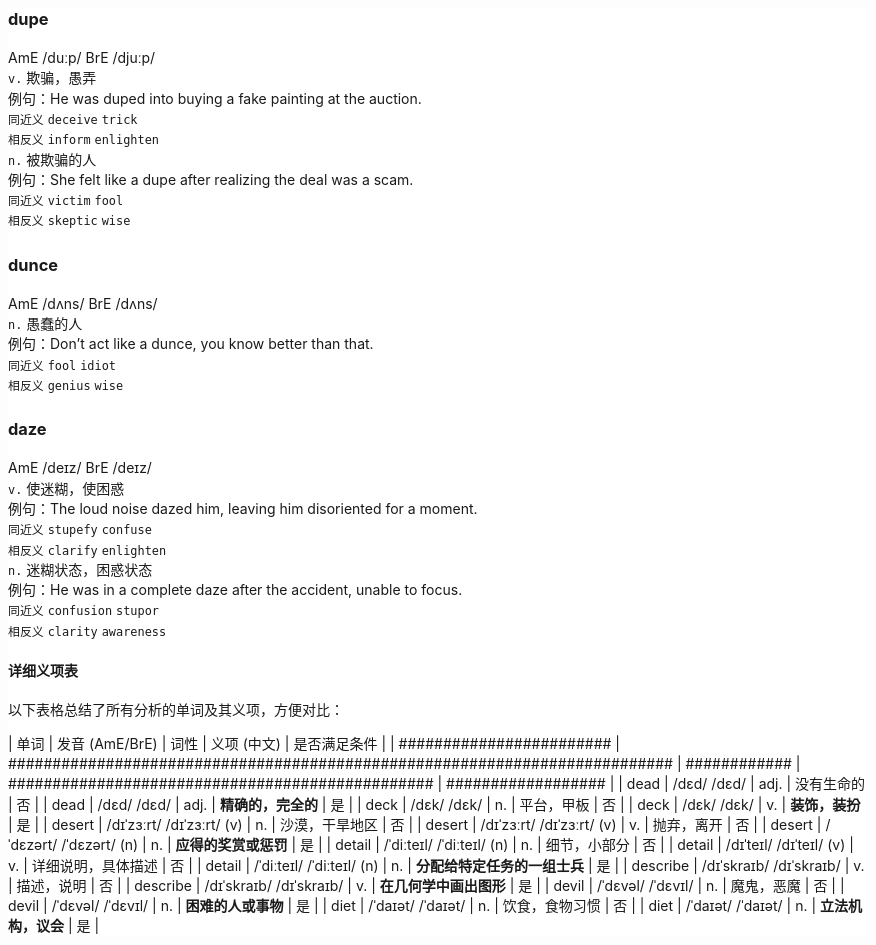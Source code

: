 ### **dupe**  
  AmE /duːp/ BrE /djuːp/  
  `v.` 欺骗，愚弄  
  例句：He was duped into buying a fake painting at the auction.  
  `同近义` `deceive` `trick`  
  `相反义` `inform` `enlighten`  
  `n.` 被欺骗的人  
  例句：She felt like a dupe after realizing the deal was a scam.  
  `同近义` `victim` `fool`  
  `相反义` `skeptic` `wise`  

### **dunce**  
  AmE /dʌns/ BrE /dʌns/  
  `n.` 愚蠢的人  
  例句：Don’t act like a dunce, you know better than that.  
  `同近义` `fool` `idiot`  
  `相反义` `genius` `wise`  

### **daze**  
  AmE /deɪz/ BrE /deɪz/  
  `v.` 使迷糊，使困惑  
  例句：The loud noise dazed him, leaving him disoriented for a moment.  
  `同近义` `stupefy` `confuse`  
  `相反义` `clarify` `enlighten`  
  `n.` 迷糊状态，困惑状态  
  例句：He was in a complete daze after the accident, unable to focus.  
  `同近义` `confusion` `stupor`  
  `相反义` `clarity` `awareness`  

#### 详细义项表
以下表格总结了所有分析的单词及其义项，方便对比：

| 单词       | 发音 (AmE/BrE)              | 词性   | 义项 (中文)          | 是否满足条件 |
| ######################## | ########################################################################### | ############ | ################################################ | ################## |
| dead     | /dɛd/ /dɛd/               | adj. | 没有生命的            | 否      |
| dead     | /dɛd/ /dɛd/               | adj. | **精确的，完全的**      | 是      |
| deck     | /dɛk/ /dɛk/               | n.   | 平台，甲板            | 否      |
| deck     | /dɛk/ /dɛk/               | v.   | **装饰，装扮**        | 是      |
| desert   | /dɪˈzɜːrt/ /dɪˈzɜːrt/ (v) | n.   | 沙漠，干旱地区          | 否      |
| desert   | /dɪˈzɜːrt/ /dɪˈzɜːrt/ (v) | v.   | 抛弃，离开            | 否      |
| desert   | /ˈdɛzərt/ /ˈdɛzərt/ (n)   | n.   | **应得的奖赏或惩罚**     | 是      |
| detail   | /ˈdiːteɪl/ /ˈdiːteɪl/ (n) | n.   | 细节，小部分           | 否      |
| detail   | /dɪˈteɪl/ /dɪˈteɪl/ (v)   | v.   | 详细说明，具体描述        | 否      |
| detail   | /ˈdiːteɪl/ /ˈdiːteɪl/ (n) | n.   | **分配给特定任务的一组士兵** | 是      |
| describe | /dɪˈskraɪb/ /dɪˈskraɪb/   | v.   | 描述，说明            | 否      |
| describe | /dɪˈskraɪb/ /dɪˈskraɪb/   | v.   | **在几何学中画出图形**    | 是      |
| devil    | /ˈdɛvəl/ /ˈdɛvɪl/         | n.   | 魔鬼，恶魔            | 否      |
| devil    | /ˈdɛvəl/ /ˈdɛvɪl/         | n.   | **困难的人或事物**      | 是      |
| diet     | /ˈdaɪət/ /ˈdaɪət/         | n.   | 饮食，食物习惯          | 否      |
| diet     | /ˈdaɪət/ /ˈdaɪət/         | n.   | **立法机构，议会**      | 是      |
